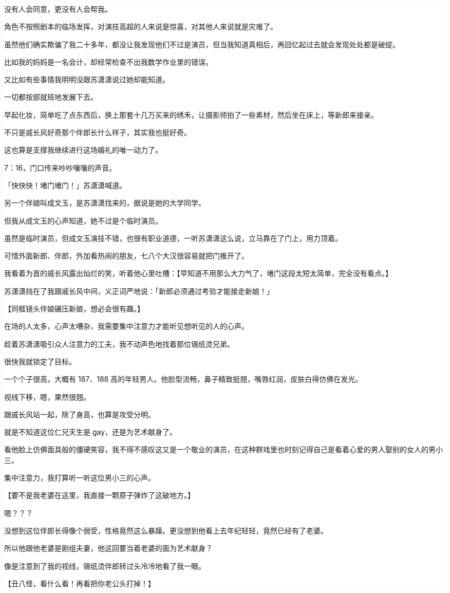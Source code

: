 没有人会同意，更没有人会帮我。

角色不按照剧本的临场发挥，对演技高超的人来说是惊喜，对其他人来说就是灾难了。

虽然他们确实欺骗了我二十多年，都没让我发现他们不过是演员，但当我知道真相后，再回忆起过去就会发现处处都是破绽。

比如我的妈妈是一名会计，却经常检查不出我数学作业里的错误。

又比如有些事情我明明没跟苏潇潇说过她却能知道。

一切都按部就班地发展下去。

早起化妆，简单吃了点东西后，换上那套十几万买来的绣禾，让摄影师拍了一些素材，然后坐在床上，等新郎来接亲。

不只是戚长风好奇那个伴郎长什么样子，其实我也挺好奇。

这也算是支撑我继续进行这场婚礼的唯一动力了。

7：16，门口传来吵吵嚷嚷的声音。

「快快快！堵门堵门！」苏潇潇喊道。

另一个伴娘叫成文玉，是苏潇潇找来的，据说是她的大学同学。

但我从成文玉的心声知道，她不过是个临时演员。

虽然是临时演员，但成文玉演技不错，也很有职业道德，一听苏潇潇这么说，立马靠在了门上，用力顶着。

可惜外面新郎、伴郎，外加看热闹的朋友，七八个大汉很容易就把门推开了。

我看着为首的戚长风露出灿烂的笑，听着他心里吐槽：【早知道不用那么大力气了，堵门这段太短太简单，完全没有看点。】

苏潇潇挡在了我跟戚长风中间，义正词严地说：「新郎必须通过考验才能接走新娘！」

【同框镜头伴娘碾压新娘，想必会很有趣。】

在场的人太多，心声太嘈杂，我需要集中注意力才能听见想听见的人的心声。

趁着苏潇潇吸引众人注意力的工夫，我不动声色地找着那位锡纸烫兄弟。

很快我就锁定了目标。

一个个子很高，大概有 187、188 高的年轻男人。他脸型流畅，鼻子精致挺翘，嘴唇红润，皮肤白得仿佛在发光。

视线下移，嗯，果然很翘。

跟戚长风站一起，除了身高，也算是攻受分明。

就是不知道这位仁兄天生是 gay，还是为艺术献身了。

看他脸上仿佛面具般的僵硬笑容，我不得不感叹这又是一个敬业的演员，在这种群戏里也时刻记得自己是看着心爱的男人娶别的女人的男小三。

集中注意力，我打算听一听这位男小三的心声。

【要不是我老婆在这里，我直接一颗原子弹炸了这破地方。】

嗯？？？

没想到这位伴郎长得像个弱受，性格竟然这么暴躁。更没想到他看上去年纪轻轻，竟然已经有了老婆。

所以他跟他老婆是剧组夫妻，他这回要当着老婆的面为艺术献身？

像是注意到了我的视线，锡纸烫伴郎转过头冷冷地看了我一眼。

【丑八怪，看什么看！再看把你老公头打掉！】
